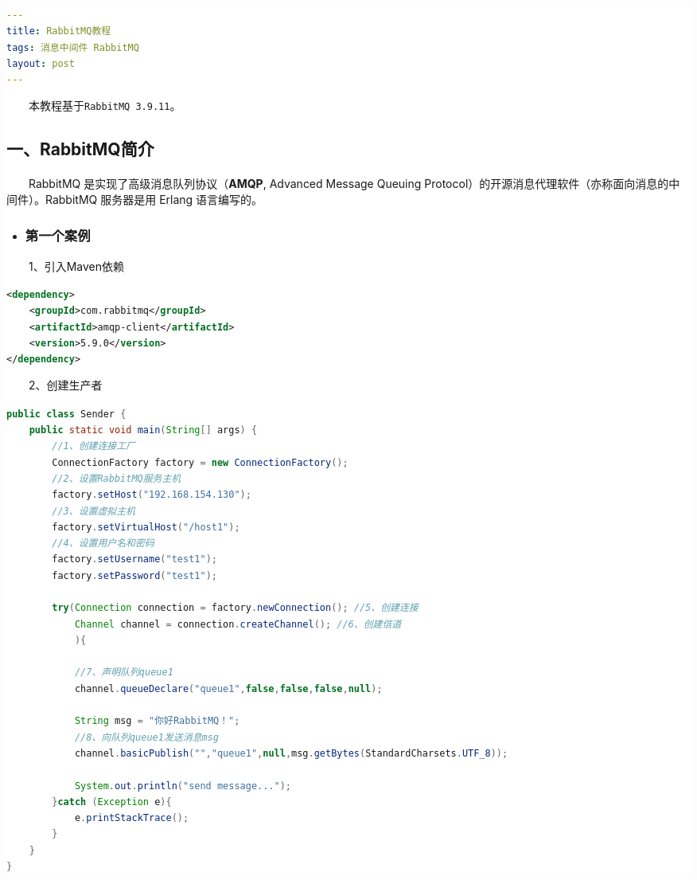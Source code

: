 ```yaml
---
title: RabbitMQ教程
tags: 消息中间件 RabbitMQ
layout: post
---
```


　　本教程基于`RabbitMQ 3.9.11`。

## 一、RabbitMQ简介

　　RabbitMQ 是实现了高级消息队列协议（**AMQP**, Advanced Message Queuing Protocol）的开源消息代理软件（亦称面向消息的中间件）。RabbitMQ 服务器是用 Erlang 语言编写的。

*  ### 第一个案例

　　1、引入Maven依赖

```xml
<dependency>
    <groupId>com.rabbitmq</groupId>
    <artifactId>amqp-client</artifactId>
    <version>5.9.0</version>
</dependency>
```

　　2、创建生产者

```java
public class Sender {
    public static void main(String[] args) {
        //1、创建连接工厂
        ConnectionFactory factory = new ConnectionFactory();
        //2、设置RabbitMQ服务主机
        factory.setHost("192.168.154.130");
        //3、设置虚拟主机
        factory.setVirtualHost("/host1");
        //4、设置用户名和密码
        factory.setUsername("test1");
        factory.setPassword("test1");

        try(Connection connection = factory.newConnection(); //5、创建连接
            Channel channel = connection.createChannel(); //6、创建信道
            ){

            //7、声明队列queue1
            channel.queueDeclare("queue1",false,false,false,null);

            String msg = "你好RabbitMQ！";
            //8、向队列queue1发送消息msg
            channel.basicPublish("","queue1",null,msg.getBytes(StandardCharsets.UTF_8));

            System.out.println("send message...");
        }catch (Exception e){
            e.printStackTrace();
        }
    }
}
```
